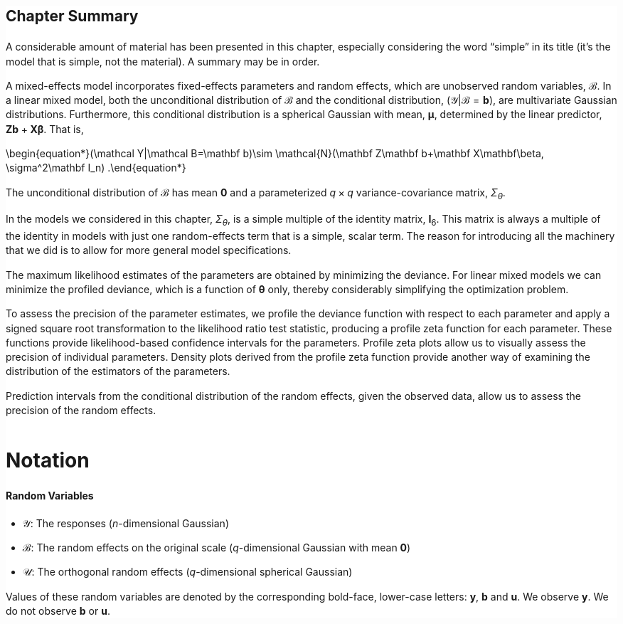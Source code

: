 


## Chapter Summary

A considerable amount of material has been presented in this chapter, especially considering the word “simple” in its title (it’s the model that is simple, not the material). A summary may be in order.

A mixed-effects model incorporates fixed-effects parameters and random effects, which are unobserved random variables, $\mathcal B$. In a linear mixed model, both the unconditional distribution of $\mathcal B$ and the conditional distribution, $(\mathcal Y|\mathcal B=\mathbf b)$, are multivariate Gaussian distributions. Furthermore, this conditional distribution is a spherical Gaussian with mean, $\mathbf\mu$, determined by the linear predictor, $\mathbf Z\mathbf b+\mathbf X\mathbf\beta$. That is,

\begin{equation*}(\mathcal Y|\mathcal B=\mathbf b)\sim
  \mathcal{N}(\mathbf Z\mathbf b+\mathbf X\mathbf\beta, \sigma^2\mathbf I_n) .\end{equation*}

The unconditional distribution of $\mathcal B$ has mean $\mathbf 0$ and a parameterized $q\times q$ variance-covariance matrix, $\Sigma_\theta$.

In the models we considered in this chapter, $\Sigma_\theta$, is a simple multiple of the identity matrix, $\mathbf I_6$. This matrix is always a multiple of the identity in models with just one random-effects term that is a simple, scalar term. The reason for introducing all the machinery that we did is to allow for more general model specifications.

The maximum likelihood estimates of the parameters are obtained by minimizing the deviance. For linear mixed models we can minimize the profiled deviance, which is a function of $\mathbf\theta$ only, thereby considerably simplifying the optimization problem.

To assess the precision of the parameter estimates, we profile the deviance function with respect to each parameter and apply a signed square root transformation to the likelihood ratio test statistic, producing a profile zeta function for each parameter. These functions provide likelihood-based confidence intervals for the parameters. Profile zeta plots allow us to visually assess the precision of individual parameters. Density plots derived from the profile zeta function provide another way of examining the distribution of the estimators of the parameters.

Prediction intervals from the conditional distribution of the random effects, given the observed data, allow us to assess the precision of the random effects.

# Notation

#### Random Variables

- $\mathcal Y$: The responses ($n$-dimensional Gaussian)

- $\mathcal B$: The random effects on the original scale ($q$-dimensional Gaussian with mean $\mathbf 0$)

- $\mathcal U$: The orthogonal random effects ($q$-dimensional spherical Gaussian)

Values of these random variables are denoted by the corresponding bold-face, lower-case letters: $\mathbf y$, $\mathbf b$ and $\mathbf u$. We observe $\mathbf y$. We do not observe $\mathbf b$ or $\mathbf u$.
